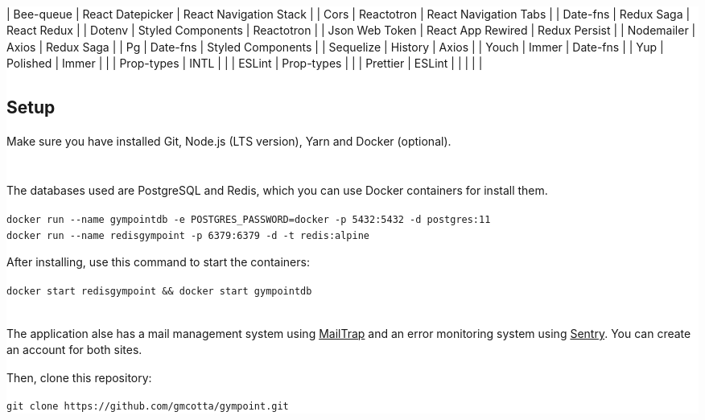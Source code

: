 | Bee-queue      | React Datepicker  | React Navigation Stack       |
| Cors           | Reactotron        | React Navigation Tabs        |
| Date-fns       | Redux Saga        | React Redux                  |
| Dotenv         | Styled Components | Reactotron                   |
| Json Web Token | React App Rewired | Redux Persist                |
| Nodemailer     | Axios             | Redux Saga                   |
| Pg             | Date-fns          | Styled Components            |
| Sequelize      | History           | Axios                        |
| Youch          | Immer             | Date-fns                     |
| Yup            | Polished          | Immer                        |
|                | Prop-types        | INTL                         |
|                | ESLint            | Prop-types                   |
|                | Prettier          | ESLint                       |
|                |                   |                              |

## Setup

Make sure you have installed Git, Node.js (LTS version), Yarn and Docker (optional). <br />
<br/><br/>
The databases used are PostgreSQL and Redis, which you can use Docker containers for install them.
<br/>

```
docker run --name gympointdb -e POSTGRES_PASSWORD=docker -p 5432:5432 -d postgres:11
docker run --name redisgympoint -p 6379:6379 -d -t redis:alpine
```

After installing, use this command to start the containers:

```
docker start redisgympoint && docker start gympointdb
```

<br />
The application alse has a mail management system using <a href="https://mailtrap.io/">MailTrap</a> and an error monitoring system using <a href="https://sentry.io/welcome/">Sentry</a>. You can create an account for both sites.
<br />

Then, clone this repository:

```
git clone https://github.com/gmcotta/gympoint.git
```
